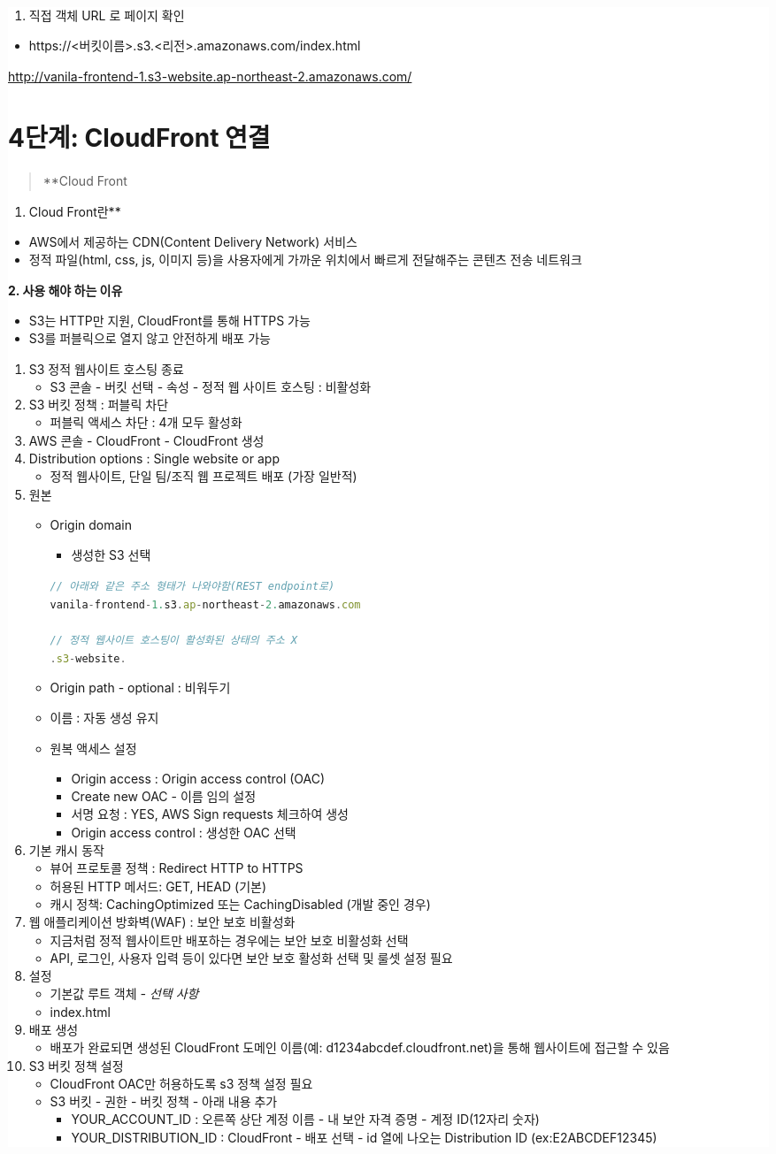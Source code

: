 
1. 직접 객체 URL 로 페이지 확인
- https://<버킷이름>.s3.<리전>.amazonaws.com/index.html

http://vanila-frontend-1.s3-website.ap-northeast-2.amazonaws.com/

# 4단계: CloudFront 연결
> **Cloud Front
1. Cloud Front란**
-  AWS에서 제공하는 CDN(Content Delivery Network) 서비스
- 정적 파일(html, css, js, 이미지 등)을 사용자에게 가까운 위치에서 빠르게 전달해주는 콘텐츠 전송 네트워크

**2. 사용 해야 하는 이유**
- S3는 HTTP만 지원, CloudFront를 통해 HTTPS 가능
- S3를 퍼블릭으로 열지 않고 안전하게 배포 가능
> 
1. S3 정적 웹사이트 호스팅 종료
    - S3 콘솔 - 버킷 선택 - 속성 - 정적 웹 사이트 호스팅 : 비활성화
2. S3 버킷 정책 : 퍼블릭 차단
    - 퍼블릭 액세스 차단 : 4개 모두 활성화
3. AWS 콘솔 - CloudFront - CloudFront 생성
4. Distribution options : Single website or app
    - 정적 웹사이트, 단일 팀/조직 웹 프로젝트 배포 (가장 일반적)
5. 원본
    - Origin domain
        - 생성한  S3 선택
        
        ```jsx
        // 아래와 같은 주소 형태가 나와야함(REST endpoint로)
        vanila-frontend-1.s3.ap-northeast-2.amazonaws.com
        
        // 정적 웹사이트 호스팅이 활성화된 상태의 주소 X
        .s3-website.
        ```
        
    - Origin path - optional : 비워두기
    - 이름 : 자동 생성 유지
    - 원복 액세스 설정
        - Origin access : Origin access control (OAC)
        - Create new OAC  - 이름 임의 설정
        - 서명 요청 : YES, AWS Sign requests 체크하여 생성
        - Origin access control : 생성한 OAC 선택
6. 기본 캐시 동작
    - 뷰어 프로토콜 정책 : Redirect HTTP to HTTPS
    - 허용된 HTTP 메서드: GET, HEAD (기본)
    - 캐시 정책: CachingOptimized 또는 CachingDisabled (개발 중인 경우)
7. 웹 애플리케이션 방화벽(WAF) : 보안 보호 비활성화
    - 지금처럼 정적 웹사이트만 배포하는 경우에는 보안 보호 비활성화 선택
    - API, 로그인, 사용자 입력 등이 있다면 보안 보호 활성화 선택 및 룰셋 설정 필요
8. 설정 
    - 기본값 루트 객체 *- 선택 사항*
    - index.html
9. 배포 생성
    - 배포가 완료되면 생성된 CloudFront 도메인 이름(예: d1234abcdef.cloudfront.net)을 통해 웹사이트에 접근할 수 있음
10. S3 버킷 정책 설정
    - CloudFront OAC만 허용하도록 s3 정책 설정 필요
    - S3 버킷  - 권한 - 버킷 정책 - 아래 내용 추가
        - YOUR_ACCOUNT_ID : 오른쪽 상단 계정 이름 - 내 보안 자격 증명 - 계정 ID(12자리 숫자)
        - YOUR_DISTRIBUTION_ID : CloudFront - 배포 선택 - id 열에 나오는 Distribution ID (ex:E2ABCDEF12345)
    